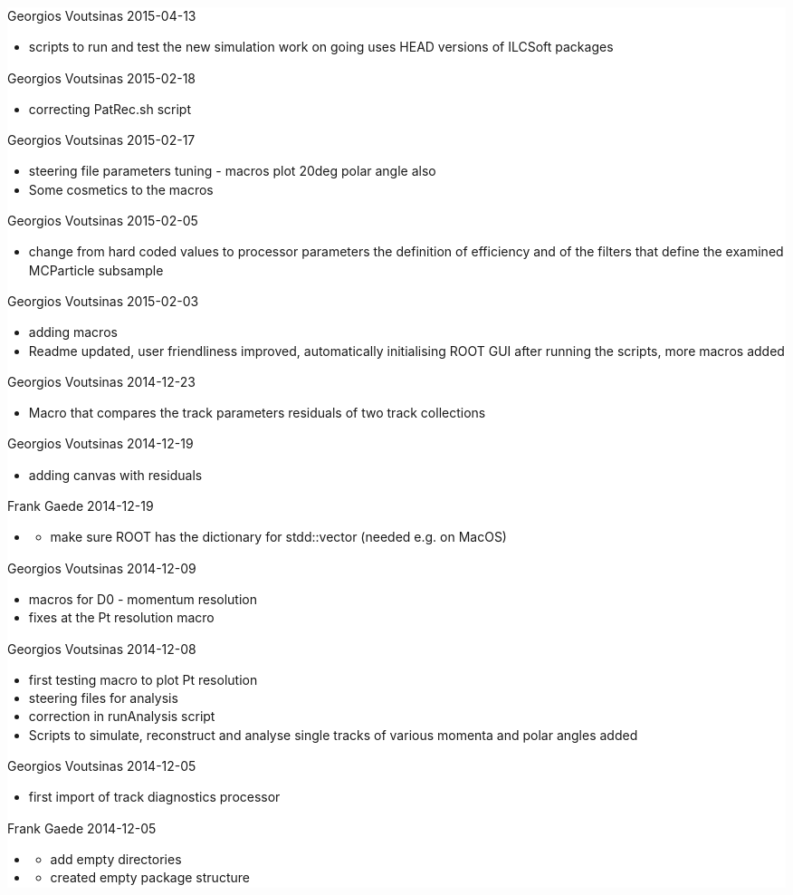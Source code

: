 Georgios Voutsinas 2015-04-13 
  - scripts to run and test the new simulation work on going uses HEAD versions of ILCSoft packages

Georgios Voutsinas 2015-02-18 
  - correcting PatRec.sh script

Georgios Voutsinas 2015-02-17 
  - steering file parameters tuning - macros plot 20deg polar angle also
  - Some cosmetics to the macros

Georgios Voutsinas 2015-02-05 
  - change from hard coded values to processor parameters the definition of efficiency and of the filters that define the examined MCParticle subsample

Georgios Voutsinas 2015-02-03 
  - adding macros
  - Readme updated, user friendliness improved, automatically initialising ROOT GUI after running the scripts, more macros added

Georgios Voutsinas 2014-12-23 
  - Macro that compares the track parameters residuals of two track collections

Georgios Voutsinas 2014-12-19 
  - adding canvas with residuals

Frank Gaede 2014-12-19 
  -  - make sure ROOT has the dictionary for stdd::vector (needed e.g. on MacOS)

Georgios Voutsinas 2014-12-09 
  - macros for D0 - momentum resolution
  - fixes at the Pt resolution macro

Georgios Voutsinas 2014-12-08 
  - first testing macro to plot Pt resolution
  - steering files for analysis
  - correction in runAnalysis script
  - Scripts to simulate, reconstruct and analyse single tracks of various momenta and polar angles added

Georgios Voutsinas 2014-12-05 
  - first import of track diagnostics processor

Frank Gaede 2014-12-05 
  -  - add empty directories
  -  - created empty package structure
